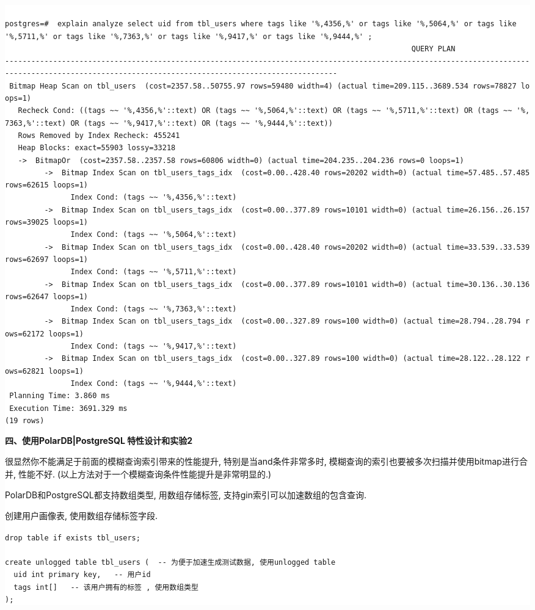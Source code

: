 ```    
    
postgres=#  explain analyze select uid from tbl_users where tags like '%,4356,%' or tags like '%,5064,%' or tags like '%,5711,%' or tags like '%,7363,%' or tags like '%,9417,%' or tags like '%,9444,%' ;    
                                                                                             QUERY PLAN    
----------------------------------------------------------------------------------------------------------------------------------------------------------------------------------------------------    
 Bitmap Heap Scan on tbl_users  (cost=2357.58..50755.97 rows=59480 width=4) (actual time=209.115..3689.534 rows=78827 loops=1)    
   Recheck Cond: ((tags ~~ '%,4356,%'::text) OR (tags ~~ '%,5064,%'::text) OR (tags ~~ '%,5711,%'::text) OR (tags ~~ '%,7363,%'::text) OR (tags ~~ '%,9417,%'::text) OR (tags ~~ '%,9444,%'::text))    
   Rows Removed by Index Recheck: 455241    
   Heap Blocks: exact=55903 lossy=33218    
   ->  BitmapOr  (cost=2357.58..2357.58 rows=60806 width=0) (actual time=204.235..204.236 rows=0 loops=1)    
         ->  Bitmap Index Scan on tbl_users_tags_idx  (cost=0.00..428.40 rows=20202 width=0) (actual time=57.485..57.485 rows=62615 loops=1)    
               Index Cond: (tags ~~ '%,4356,%'::text)    
         ->  Bitmap Index Scan on tbl_users_tags_idx  (cost=0.00..377.89 rows=10101 width=0) (actual time=26.156..26.157 rows=39025 loops=1)    
               Index Cond: (tags ~~ '%,5064,%'::text)    
         ->  Bitmap Index Scan on tbl_users_tags_idx  (cost=0.00..428.40 rows=20202 width=0) (actual time=33.539..33.539 rows=62697 loops=1)    
               Index Cond: (tags ~~ '%,5711,%'::text)    
         ->  Bitmap Index Scan on tbl_users_tags_idx  (cost=0.00..377.89 rows=10101 width=0) (actual time=30.136..30.136 rows=62647 loops=1)    
               Index Cond: (tags ~~ '%,7363,%'::text)    
         ->  Bitmap Index Scan on tbl_users_tags_idx  (cost=0.00..327.89 rows=100 width=0) (actual time=28.794..28.794 rows=62172 loops=1)    
               Index Cond: (tags ~~ '%,9417,%'::text)    
         ->  Bitmap Index Scan on tbl_users_tags_idx  (cost=0.00..327.89 rows=100 width=0) (actual time=28.122..28.122 rows=62821 loops=1)    
               Index Cond: (tags ~~ '%,9444,%'::text)    
 Planning Time: 3.860 ms    
 Execution Time: 3691.329 ms    
(19 rows)    
```    
    
<b>四、使用PolarDB|PostgreSQL 特性设计和实验2</b>    
  
很显然你不能满足于前面的模糊查询索引带来的性能提升, 特别是当and条件非常多时, 模糊查询的索引也要被多次扫描并使用bitmap进行合并, 性能不好. (以上方法对于一个模糊查询条件性能提升是非常明显的.)    
    
PolarDB和PostgreSQL都支持数组类型, 用数组存储标签, 支持gin索引可以加速数组的包含查询.    
    
创建用户画像表, 使用数组存储标签字段.    
    
```    
drop table if exists tbl_users;    
    
create unlogged table tbl_users (  -- 为便于加速生成测试数据, 使用unlogged table    
  uid int primary key,   -- 用户id    
  tags int[]   -- 该用户拥有的标签 , 使用数组类型    
);    
```    
    